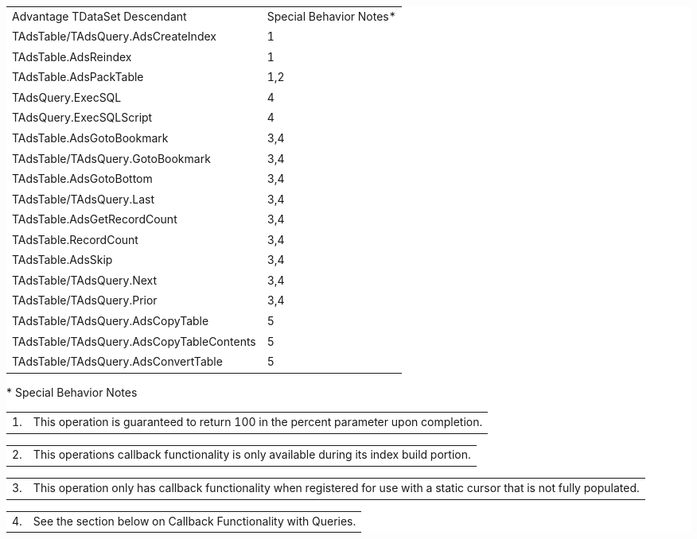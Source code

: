 |  |  |
| --- | --- |
| Advantage TDataSet Descendant | Special Behavior Notes\* |
| TAdsTable/TAdsQuery.AdsCreateIndex | 1 |
| TAdsTable.AdsReindex | 1 |
| TAdsTable.AdsPackTable | 1,2 |
| TAdsQuery.ExecSQL | 4 |
| TAdsQuery.ExecSQLScript | 4 |
| TAdsTable.AdsGotoBookmark | 3,4 |
| TAdsTable/TAdsQuery.GotoBookmark | 3,4 |
| TAdsTable.AdsGotoBottom | 3,4 |
| TAdsTable/TAdsQuery.Last | 3,4 |
| TAdsTable.AdsGetRecordCount | 3,4 |
| TAdsTable.RecordCount | 3,4 |
| TAdsTable.AdsSkip | 3,4 |
| TAdsTable/TAdsQuery.Next | 3,4 |
| TAdsTable/TAdsQuery.Prior | 3,4 |
| TAdsTable/TAdsQuery.AdsCopyTable | 5 |
| TAdsTable/TAdsQuery.AdsCopyTableContents | 5 |
| TAdsTable/TAdsQuery.AdsConvertTable | 5 |

\* Special Behavior Notes

|  |  |
| --- | --- |
| 1. | This operation is guaranteed to return 100 in the percent parameter upon completion. |

|  |  |
| --- | --- |
| 2. | This operations callback functionality is only available during its index build portion. |

|  |  |
| --- | --- |
| 3. | This operation only has callback functionality when registered for use with a static cursor that is not fully populated. |

|  |  |
| --- | --- |
| 4. | See the section below on Callback Functionality with Queries. |
